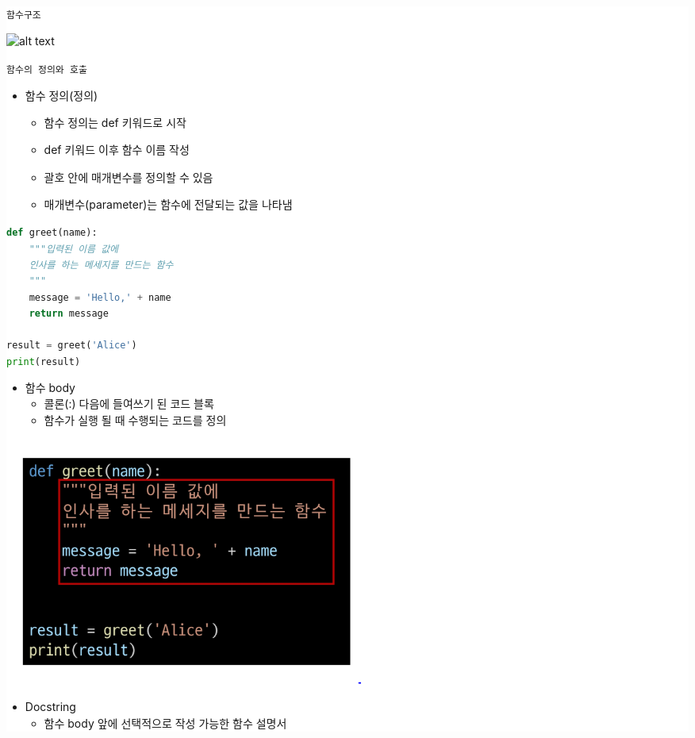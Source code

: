 ```함수구조```

![alt text](../images/image_13.png)

```함수의 정의와 호출```

- 함수 정의(정의)

    - 함수 정의는 def 키워드로 시작

    - def 키워드 이후 함수 이름 작성

    - 괄호 안에 매개변수를 정의할 수 있음

    - 매개변수(parameter)는 함수에 전달되는 값을 나타냄

```python
def greet(name):
    """입력된 이름 값에
    인사를 하는 메세지를 만드는 함수
    """
    message = 'Hello,' + name
    return message

result = greet('Alice')
print(result)    
```

- 함수 body
    - 콜론(:) 다음에 들여쓰기 된 코드 블록
    - 함수가 실행 될 때 수행되는 코드를 정의

![alt text](../images/image_14.png)


- Docstring
    - 함수 body 앞에 선택적으로 작성 가능한 함수 설명서
